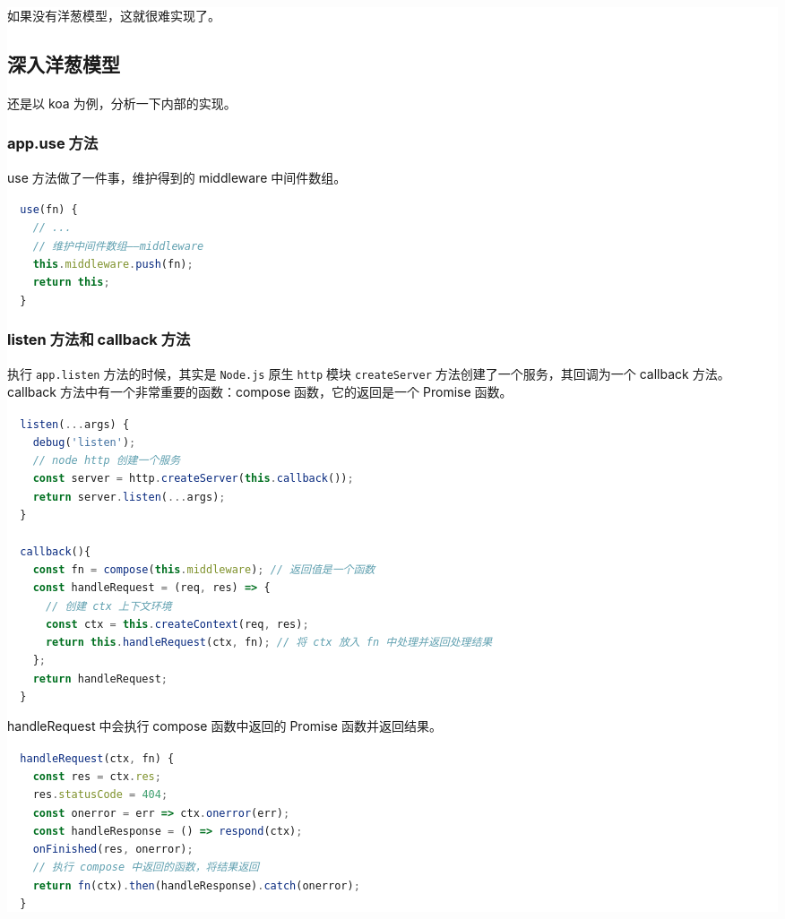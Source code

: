 如果没有洋葱模型，这就很难实现了。

## 深入洋葱模型

还是以 koa 为例，分析一下内部的实现。

### app.use 方法

use 方法做了一件事，维护得到的 middleware 中间件数组。

```js
  use(fn) {
    // ...
    // 维护中间件数组——middleware
    this.middleware.push(fn);
    return this;
  }
```

### listen 方法和 callback 方法

执行 `app.listen` 方法的时候，其实是 `Node.js` 原生 `http` 模块 `createServer` 方法创建了一个服务，其回调为一个 callback 方法。callback 方法中有一个非常重要的函数：compose 函数，它的返回是一个 Promise 函数。

```ts
  listen(...args) {
    debug('listen');
    // node http 创建一个服务
    const server = http.createServer(this.callback());
    return server.listen(...args);
  }

  callback(){
    const fn = compose(this.middleware); // 返回值是一个函数 
    const handleRequest = (req, res) => {
      // 创建 ctx 上下文环境
      const ctx = this.createContext(req, res);
      return this.handleRequest(ctx, fn); // 将 ctx 放入 fn 中处理并返回处理结果
    };
    return handleRequest;
  }
```

handleRequest 中会执行 compose 函数中返回的 Promise 函数并返回结果。

```js
  handleRequest(ctx, fn) {
    const res = ctx.res;
    res.statusCode = 404;
    const onerror = err => ctx.onerror(err);
    const handleResponse = () => respond(ctx);
    onFinished(res, onerror);
    // 执行 compose 中返回的函数，将结果返回
    return fn(ctx).then(handleResponse).catch(onerror);
  }
```
